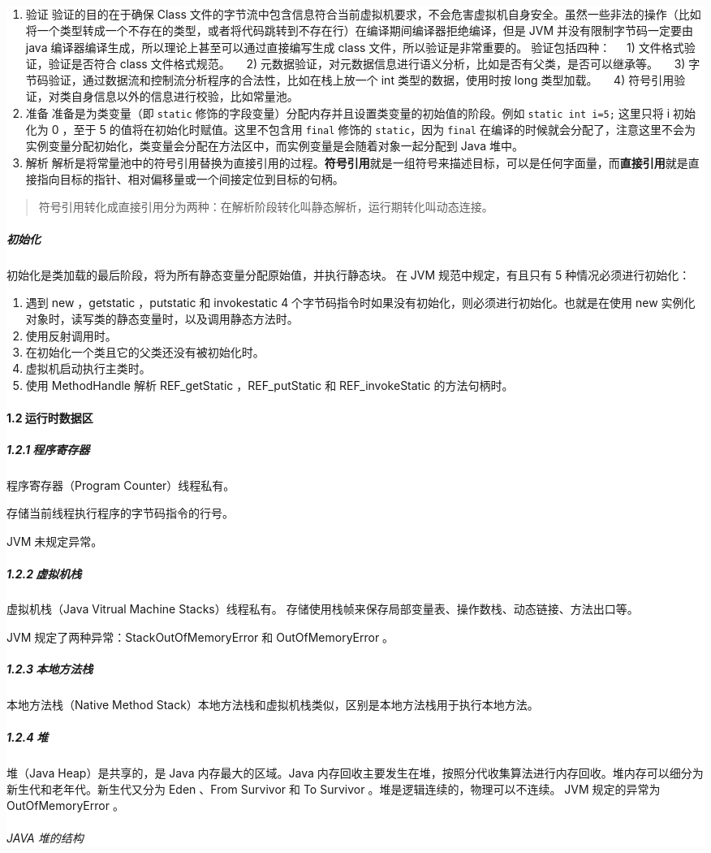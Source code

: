 1. 验证
   验证的目的在于确保 Class 文件的字节流中包含信息符合当前虚拟机要求，不会危害虚拟机自身安全。虽然一些非法的操作（比如将一个类型转成一个不存在的类型，或者将代码跳转到不存在行）在编译期间编译器拒绝编译，但是 JVM 并没有限制字节码一定要由 java 编译器编译生成，所以理论上甚至可以通过直接编写生成 class 文件，所以验证是非常重要的。
   验证包括四种：
   &nbsp;&nbsp;&nbsp;&nbsp;1) 文件格式验证，验证是否符合 class 文件格式规范。
   &nbsp;&nbsp;&nbsp;&nbsp;2) 元数据验证，对元数据信息进行语义分析，比如是否有父类，是否可以继承等。
   &nbsp;&nbsp;&nbsp;&nbsp;3) 字节码验证，通过数据流和控制流分析程序的合法性，比如在栈上放一个 int 类型的数据，使用时按 long 类型加载。
   &nbsp;&nbsp;&nbsp;&nbsp;4) 符号引用验证，对类自身信息以外的信息进行校验，比如常量池。
2. 准备
   准备是为类变量（即 ```static``` 修饰的字段变量）分配内存并且设置类变量的初始值的阶段。例如 ```static int i=5;``` 这里只将 i 初始化为 0 ，至于 5 的值将在初始化时赋值。这里不包含用 ```final``` 修饰的 ```static```，因为 ```final``` 在编译的时候就会分配了，注意这里不会为实例变量分配初始化，类变量会分配在方法区中，而实例变量是会随着对象一起分配到 Java 堆中。
3. 解析
   解析是将常量池中的符号引用替换为直接引用的过程。**符号引用**就是一组符号来描述目标，可以是任何字面量，而**直接引用**就是直接指向目标的指针、相对偏移量或一个间接定位到目标的句柄。

>符号引用转化成直接引用分为两种：在解析阶段转化叫静态解析，运行期转化叫动态连接。

##### 初始化

初始化是类加载的最后阶段，将为所有静态变量分配原始值，并执行静态块。
在 JVM 规范中规定，有且只有 5 种情况必须进行初始化：

1. 遇到 new ，getstatic ，putstatic 和 invokestatic 4 个字节码指令时如果没有初始化，则必须进行初始化。也就是在使用 new 实例化对象时，读写类的静态变量时，以及调用静态方法时。
2. 使用反射调用时。
3. 在初始化一个类且它的父类还没有被初始化时。
4. 虚拟机启动执行主类时。
5. 使用 MethodHandle 解析 REF_getStatic ，REF_putStatic 和 REF_invokeStatic 的方法句柄时。

#### 1.2 运行时数据区

##### 1.2.1 程序寄存器

程序寄存器（Program Counter）线程私有。

存储当前线程执行程序的字节码指令的行号。

JVM 未规定异常。

##### 1.2.2 虚拟机栈

虚拟机栈（Java Vitrual Machine Stacks）线程私有。
存储使用栈帧来保存局部变量表、操作数栈、动态链接、方法出口等。

JVM 规定了两种异常：StackOutOfMemoryError 和 OutOfMemoryError 。

##### 1.2.3 本地方法栈

本地方法栈（Native Method Stack）本地方法栈和虚拟机栈类似，区别是本地方法栈用于执行本地方法。

##### 1.2.4 堆

堆（Java Heap）是共享的，是 Java 内存最大的区域。Java 内存回收主要发生在堆，按照分代收集算法进行内存回收。堆内存可以细分为新生代和老年代。新生代又分为 Eden 、From Survivor 和 To Survivor 。堆是逻辑连续的，物理可以不连续。
JVM 规定的异常为 OutOfMemoryError 。

###### JAVA 堆的结构
